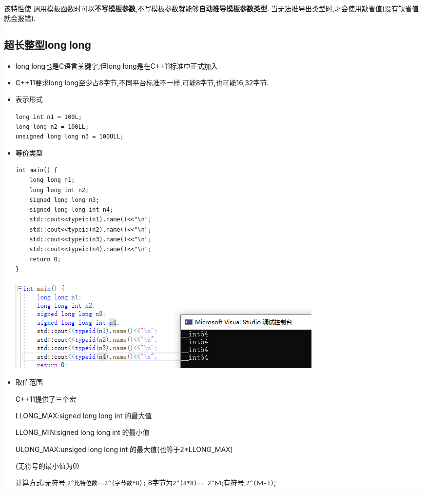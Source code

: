   该特性使 调用模板函数时可以**不写模板参数**,不写模板参数就能够**自动推导模板参数类型**. 当无法推导出类型时,才会使用缺省值(没有缺省值就会报错).



## 超长整型long long

- long long也是C语言关键字,但long long是在C++11标准中正式加入

- C++11要求long long至少占8字节,不同平台标准不一样,可能8字节,也可能16,32字节.

- 表示形式

  ```
  long int n1 = 100L;
  long long n2 = 100LL;
  unsigned long long n3 = 100ULL;
  ```

- 等价类型

  ```
  int main() {
      long long n1;
      long long int n2;
      signed long long n3;
      signed long long int n4;
      std::cout<<typeid(n1).name()<<"\n";
      std::cout<<typeid(n2).name()<<"\n";
      std::cout<<typeid(n3).name()<<"\n";
      std::cout<<typeid(n4).name()<<"\n";
      return 0;
  }
  ```

  ![image-20240619135404157](C++11常用特性.assets/image-20240619135404157.png)

- 取值范围

  C++11提供了三个宏

  LLONG_MAX:signed long long int 的最大值

  LLONG_MIN:signed long long int 的最小值

  ULONG_MAX:unsiged long long int 的最大值(也等于2*LLONG_MAX)

  (无符号的最小值为0)

  计算方式:无符号,`2^比特位数==2^(字节数*8);`,8字节为`2^(8*8)== 2^64`;有符号,`2^(64-1)`;
